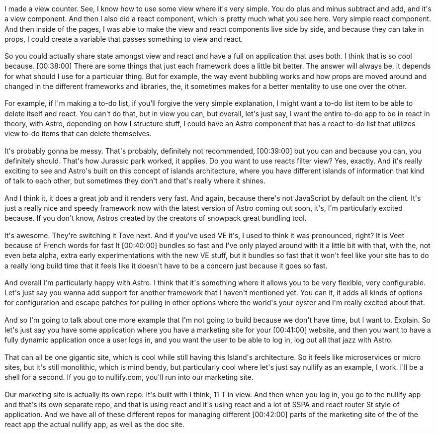 I made a view counter. See, I know how to use some view where it's very simple. You do plus and minus subtract and add, and it's a view component. And then I also did a react component, which is pretty much what you see here. Very simple react component. And then inside of the pages, I was able to make the view and react components live side by side, and because they can take in props, I could create a variable that passes something to view and react.

So you could actually share state amongst view and react and have a full on application that uses both. I think that is so cool because. [00:38:00] There are some things that just each framework does a little bit better. The answer will always be, it depends for what should I use for a particular thing. But for example, the way event bubbling works and how props are moved around and changed in the different frameworks and libraries, the, it sometimes makes for a better mentality to use one over the other.

For example, if I'm making a to-do list, if you'll forgive the very simple explanation, I might want a to-do list item to be able to delete itself and react. You can't do that, but in view you can, but overall, let's just say, I want the entire to-do app to be in react in theory, with Astro, depending on how I structure stuff, I could have an Astro component that has a react to-do list that utilizes view to-do items that can delete themselves.

It's probably gonna be messy. That's probably, definitely not recommended, [00:39:00] but you can and because you can, you definitely should. That's how Jurassic park worked, it applies. Do you want to use reacts filter view? Yes, exactly. And it's really exciting to see and Astro's built on this concept of islands architecture, where you have different islands of information that kind of talk to each other, but sometimes they don't and that's really where it shines.

And I think it, it does a great job and it renders very fast. And again, because there's not JavaScript by default on the client. It's just a really nice and speedy framework now with the latest version of Astro coming out soon, it's, I'm particularly excited because. If you don't know, Astros created by the creators of snowpack great bundling tool.

It's awesome. They're switching it Tove next. And if you've used VE it's, I used to think it was pronounced, right? It is Veet because of French words for fast It [00:40:00] bundles so fast and I've only played around with it a little bit with that, with the, not even beta alpha, extra early experimentations with the new VE stuff, but it bundles so fast that it won't feel like your site has to do a really long build time that it feels like it doesn't have to be a concern just because it goes so fast.

And overall I'm particularly happy with Astro. I think that it's something where it allows you to be very flexible, very configurable. Let's just say you wanna add support for another framework that I haven't mentioned yet. You can it, it adds all kinds of options for configuration and escape patches for pulling in other options where the world's your oyster and I'm really excited about that.

And so I'm going to talk about one more example that I'm not going to build because we don't have time, but I want to. Explain. So let's just say you have some application where you have a marketing site for your [00:41:00] website, and then you want to have a fully dynamic application once a user logs in, and you want the user to be able to log in, log out all that jazz with Astro.

That can all be one gigantic site, which is cool while still having this Island's architecture. So it feels like microservices or micro sites, but it's still monolithic, which is mind bendy, but particularly cool where let's just say nullify as an example, I work. I'll be a shell for a second. If you go to nullify.com, you'll run into our marketing site.

Our marketing site is actually its own repo. It's built with I think, 11 T in view. And then when you log in, you go to the nullify app and that's its own separate repo, and that is using react and it's using react and a lot of SSPA and react router St style of application. And we have all of these different repos for managing different [00:42:00] parts of the marketing site of the of the react app the actual nullify app, as well as the doc site.
